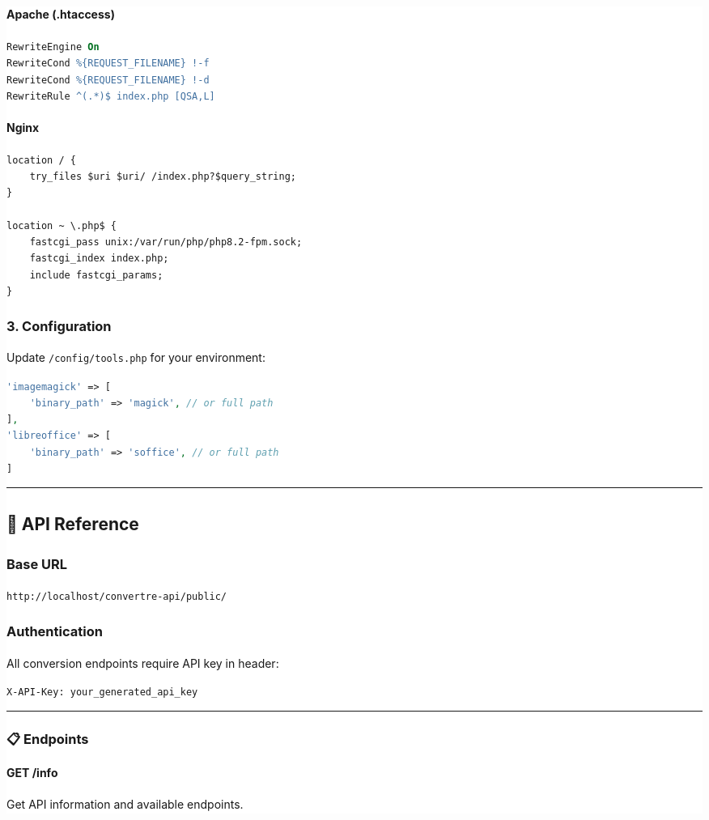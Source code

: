 #### **Apache (.htaccess)**
```apache
RewriteEngine On
RewriteCond %{REQUEST_FILENAME} !-f
RewriteCond %{REQUEST_FILENAME} !-d
RewriteRule ^(.*)$ index.php [QSA,L]
```

#### **Nginx**
```nginx
location / {
    try_files $uri $uri/ /index.php?$query_string;
}

location ~ \.php$ {
    fastcgi_pass unix:/var/run/php/php8.2-fpm.sock;
    fastcgi_index index.php;
    include fastcgi_params;
}
```

### **3. Configuration**
Update `/config/tools.php` for your environment:
```php
'imagemagick' => [
    'binary_path' => 'magick', // or full path
],
'libreoffice' => [
    'binary_path' => 'soffice', // or full path
]
```

---

## 🔌 API Reference

### **Base URL**
```
http://localhost/convertre-api/public/
```

### **Authentication**
All conversion endpoints require API key in header:
```
X-API-Key: your_generated_api_key
```

---

### **📋 Endpoints**

#### **GET /info**
Get API information and available endpoints.
